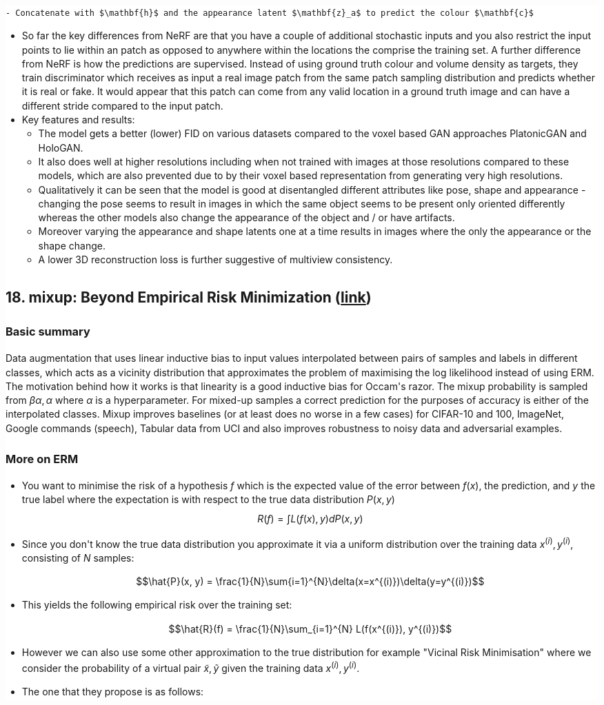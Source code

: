    - Concatenate with $\mathbf{h}$ and the appearance latent $\mathbf{z}_a$ to predict the colour $\mathbf{c}$
- So far the key differences from NeRF are that you have a couple of additional stochastic inputs and you also restrict the input points to lie within an patch as opposed to anywhere within the locations the comprise the training set. A further difference from NeRF is how the predictions are supervised. Instead of using ground truth colour and volume density as targets, they train discriminator which receives as input a real image patch from the same patch sampling distribution and predicts whether it is real or fake. It would appear that this patch can come from any valid location in a ground truth image and can have a different stride compared to the input patch.
- Key features and results:  
    - The model gets a better (lower) FID on various datasets compared to the voxel based GAN approaches PlatonicGAN and HoloGAN. 
    - It also does well at higher resolutions including when not trained with images at those resolutions compared to these models, which are also prevented due to by their voxel based representation from generating very high resolutions. 
    - Qualitatively it can be seen that the model is good at disentangled different attributes like pose, shape and appearance - changing the pose seems to result in images in which the same object seems to be present only oriented differently whereas the other models also change the appearance of the object and / or have artifacts. 
    - Moreover varying the appearance and shape latents one at a time results in images where the only the appearance or the shape change. 
    - A lower 3D reconstruction loss is further suggestive of multiview consistency. 

## 18. mixup: Beyond Empirical Risk Minimization ([link](https://arxiv.org/abs/1710.09412))
### Basic summary 
Data augmentation that uses linear inductive bias to input values interpolated between pairs of samples and labels in different classes, which acts as a vicinity distribution that approximates the problem of maximising the log likelihood instead of using ERM. The motivation behind how it works is that linearity is a good inductive bias for Occam's razor. The mixup probability is sampled from $\beta{\alpha, \alpha}$ where $\alpha$ is a hyperparameter. For mixed-up samples a correct prediction for the purposes of accuracy is either of the interpolated classes. Mixup improves baselines (or at least does no worse in a few cases) for CIFAR-10 and 100, ImageNet, Google commands (speech), Tabular data from UCI and also improves robustness to noisy data and adversarial examples. 

### More on ERM
- You want to minimise the risk of a hypothesis $f$ which is the expected value of the error between $f(x)$, the prediction, and $y$ the true label where the expectation is with respect to the true data distribution $P(x, y)$
    $$R(f) = \int{L\left(f(x), y\right)dP(x, y)}$$

- Since you don't know the true data distribution you approximate it via a uniform distribution over the training data $x^{(i)}, y^{(i)}$, consisting of $N$ samples:

    $$\hat{P}(x, y) = \frac{1}{N}\sum{i=1}^{N}\delta(x=x^{(i)})\delta(y=y^{(i)})$$

- This yields the following empirical risk over the training set:

    $$\hat{R}(f) = \frac{1}{N}\sum_{i=1}^{N} L(f(x^{(i)}), y^{(i)})$$

- However we can also use some other approximation to the true distribution for example "Vicinal Risk Minimisation" where we consider the probability of a virtual pair $\tilde{x}, \tilde{y}$ given the training data $x^{(i)}, y^{(i)}$.
- The one that they propose is as follows:

